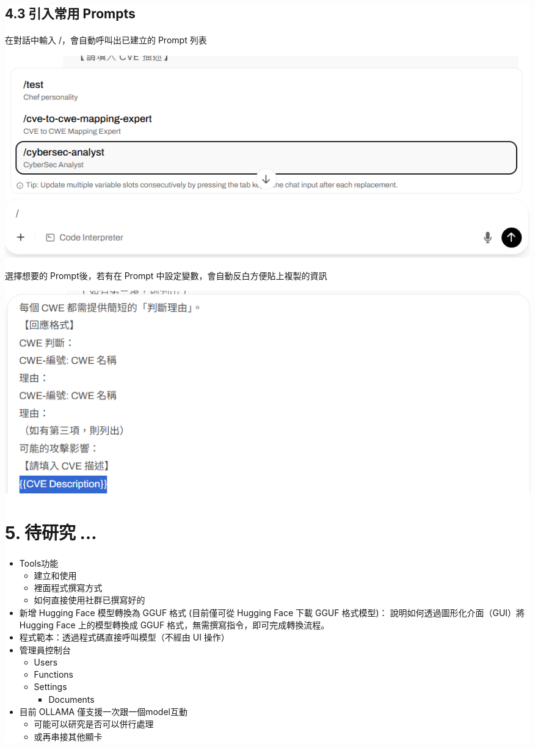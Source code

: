 ## 4.3  引入常用 Prompts

在對話中輸入 /，會自動呼叫出已建立的 Prompt 列表

![image.png](image%2021.png)

選擇想要的 Prompt後，若有在 Prompt 中設定變數，會自動反白方便貼上複製的資訊

![image.png](image%2022.png)

# 5. 待研究 …

- Tools功能
    - 建立和使用
    - 裡面程式撰寫方式
    - 如何直接使用社群已撰寫好的
- 新增 Hugging Face 模型轉換為 GGUF 格式 (目前僅可從 Hugging Face 下載 GGUF 格式模型)：
說明如何透過圖形化介面（GUI）將 Hugging Face 上的模型轉換成 GGUF 格式，無需撰寫指令，即可完成轉換流程。
- 程式範本：透過程式碼直接呼叫模型（不經由 UI 操作）
- 管理員控制台
    - Users
    - Functions
    - Settings
        - Documents
- 目前 OLLAMA 僅支援一次跟一個model互動
    - 可能可以研究是否可以併行處理
    - 或再串接其他顯卡